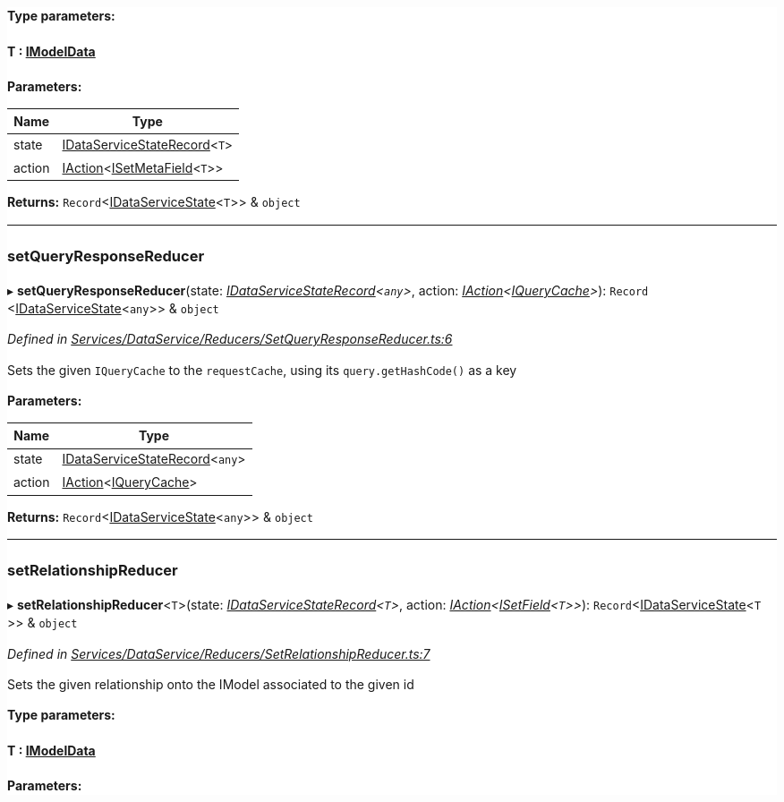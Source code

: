 **Type parameters:**

#### T :  [IModelData](interfaces/imodeldata.md)
**Parameters:**

| Name | Type |
| ------ | ------ |
| state | [IDataServiceStateRecord](#idataservicestaterecord)<`T`> |
| action | [IAction](interfaces/iaction.md)<[ISetMetaField](interfaces/isetmetafield.md)<`T`>> |

**Returns:**  `Record`<[IDataServiceState](interfaces/idataservicestate.md)<`T`>> & `object`

___
<a id="setqueryresponsereducer"></a>

###  setQueryResponseReducer

▸ **setQueryResponseReducer**(state: *[IDataServiceStateRecord](#idataservicestaterecord)<`any`>*, action: *[IAction](interfaces/iaction.md)<[IQueryCache](interfaces/iquerycache.md)>*):  `Record`<[IDataServiceState](interfaces/idataservicestate.md)<`any`>> & `object`

*Defined in [Services/DataService/Reducers/SetQueryResponseReducer.ts:6](https://github.com/Rediker-Software/redux-data-service/blob/ad33f93/src/Services/DataService/Reducers/SetQueryResponseReducer.ts#L6)*

Sets the given `IQueryCache` to the `requestCache`, using its `query.getHashCode()` as a key

**Parameters:**

| Name | Type |
| ------ | ------ |
| state | [IDataServiceStateRecord](#idataservicestaterecord)<`any`> |
| action | [IAction](interfaces/iaction.md)<[IQueryCache](interfaces/iquerycache.md)> |

**Returns:**  `Record`<[IDataServiceState](interfaces/idataservicestate.md)<`any`>> & `object`

___
<a id="setrelationshipreducer"></a>

###  setRelationshipReducer

▸ **setRelationshipReducer**<`T`>(state: *[IDataServiceStateRecord](#idataservicestaterecord)<`T`>*, action: *[IAction](interfaces/iaction.md)<[ISetField](interfaces/isetfield.md)<`T`>>*):  `Record`<[IDataServiceState](interfaces/idataservicestate.md)<`T`>> & `object`

*Defined in [Services/DataService/Reducers/SetRelationshipReducer.ts:7](https://github.com/Rediker-Software/redux-data-service/blob/ad33f93/src/Services/DataService/Reducers/SetRelationshipReducer.ts#L7)*

Sets the given relationship onto the IModel associated to the given id

**Type parameters:**

#### T :  [IModelData](interfaces/imodeldata.md)
**Parameters:**
